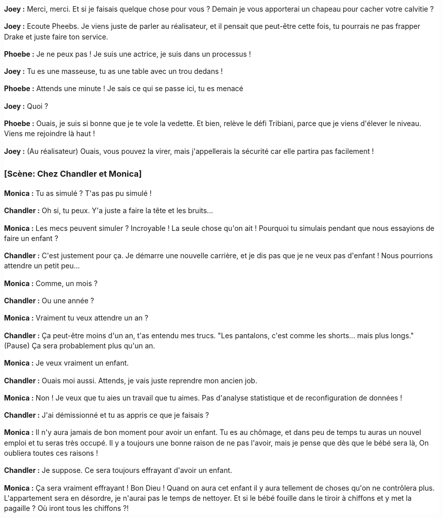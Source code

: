 **Joey :** Merci, merci. Et si je faisais quelque chose pour vous ?  Demain je vous apporterai un chapeau pour cacher votre calvitie ?

**Joey :** Ecoute Pheebs. Je viens juste de parler au réalisateur, et il pensait que peut-être cette fois, tu pourrais ne pas frapper Drake et juste faire ton service.

**Phoebe :** Je ne peux pas ! Je suis une actrice, je suis dans un processus !

**Joey :** Tu es une masseuse, tu as une table avec un trou dedans !

**Phoebe :** Attends une minute ! Je sais ce qui se passe ici, tu es menacé

**Joey :** Quoi ?

**Phoebe :** Ouais, je suis si bonne que je te vole la vedette. Et bien, relève le défi Tribiani, parce que je viens d'élever le niveau. Viens me rejoindre là haut !

**Joey :** (Au réalisateur) Ouais, vous pouvez la virer, mais j'appellerais la sécurité car elle partira pas facilement !

### [Scène: Chez Chandler et Monica]

**Monica :** Tu as simulé ? T'as pas pu simulé !

**Chandler :** Oh si, tu peux. Y'a juste a faire la tête et les bruits...

**Monica :** Les mecs peuvent simuler ? Incroyable ! La seule chose qu'on ait ! Pourquoi tu simulais pendant que nous essayions de faire un enfant ?

**Chandler :** C'est justement pour ça. Je démarre une nouvelle carrière, et je dis pas que je ne veux pas d'enfant ! Nous pourrions attendre un petit peu...

**Monica :** Comme, un mois ?

**Chandler :** Ou une année ?

**Monica :** Vraiment tu veux attendre un an ?

**Chandler :** Ça peut-être moins d'un an, t'as entendu mes trucs. "Les pantalons, c'est comme les shorts... mais plus longs." (Pause) Ça sera probablement plus qu'un an.

**Monica :** Je veux vraiment un enfant.

**Chandler :** Ouais moi aussi. Attends, je vais juste reprendre mon ancien job.

**Monica :** Non ! Je veux que tu aies un travail que tu aimes. Pas d'analyse statistique et de reconfiguration de données !

**Chandler :** J'ai démissionné et tu as appris ce que je faisais ?

**Monica :** Il n'y aura jamais de bon moment pour avoir un enfant. Tu es au chômage, et dans peu de temps tu auras un nouvel emploi et tu seras très occupé. Il y a toujours une bonne raison de ne pas l'avoir, mais je pense que dès que le bébé sera là, On oubliera toutes ces raisons !

**Chandler :** Je suppose. Ce sera toujours effrayant d'avoir un enfant.

**Monica :** Ça sera vraiment effrayant ! Bon Dieu ! Quand on aura cet enfant il y aura tellement de choses qu'on ne contrôlera plus. L'appartement sera en désordre, je n'aurai pas le temps de nettoyer. Et si le bébé fouille dans le tiroir à chiffons et y met la pagaille ? Où iront tous les chiffons ?!
